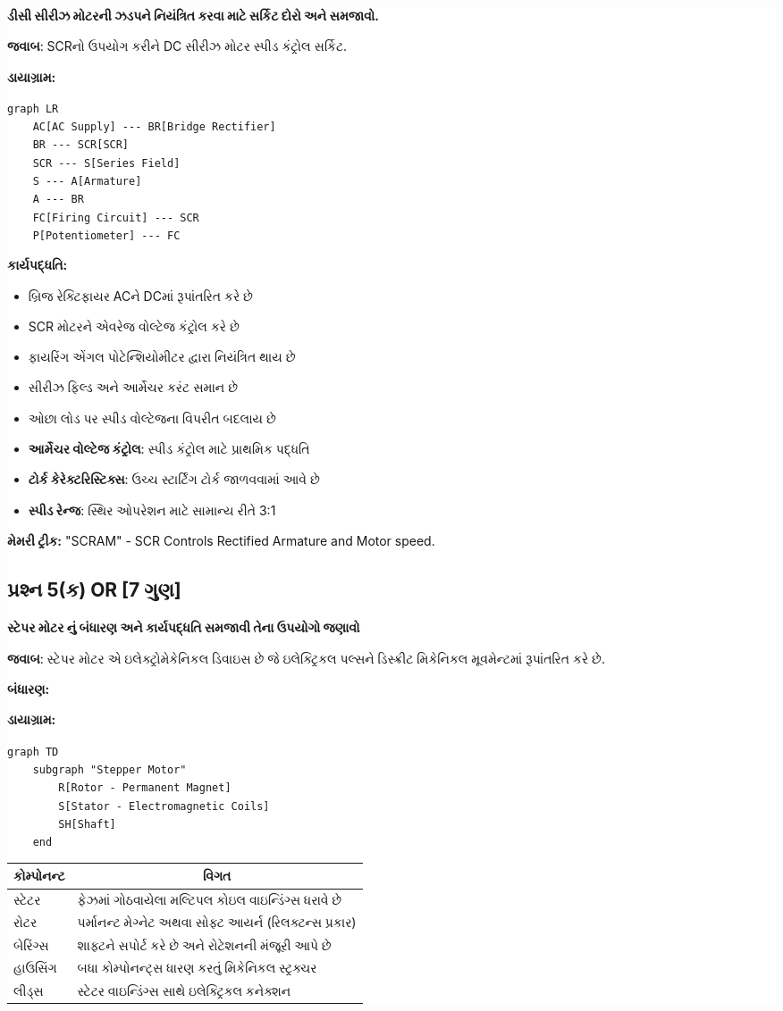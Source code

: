 **ડીસી સીરીઝ મોટરની ઝડપને નિયંત્રિત કરવા માટે સર્કિટ દોરો અને સમજાવો.**

**જવાબ**:
SCRનો ઉપયોગ કરીને DC સીરીઝ મોટર સ્પીડ કંટ્રોલ સર્કિટ.

**ડાયાગ્રામ:**

```mermaid
graph LR
    AC[AC Supply] --- BR[Bridge Rectifier]
    BR --- SCR[SCR]
    SCR --- S[Series Field]
    S --- A[Armature]
    A --- BR
    FC[Firing Circuit] --- SCR
    P[Potentiometer] --- FC
```

**કાર્યપદ્ધતિ:**

- બ્રિજ રેક્ટિફાયર ACને DCમાં રૂપાંતરિત કરે છે
- SCR મોટરને એવરેજ વોલ્ટેજ કંટ્રોલ કરે છે
- ફાયરિંગ એંગલ પોટેન્શિયોમીટર દ્વારા નિયંત્રિત થાય છે
- સીરીઝ ફિલ્ડ અને આર્મેચર કરંટ સમાન છે
- ઓછા લોડ પર સ્પીડ વોલ્ટેજના વિપરીત બદલાય છે

- **આર્મેચર વોલ્ટેજ કંટ્રોલ**: સ્પીડ કંટ્રોલ માટે પ્રાથમિક પદ્ધતિ
- **ટોર્ક કેરેક્ટરિસ્ટિક્સ**: ઉચ્ચ સ્ટાર્ટિંગ ટોર્ક જાળવવામાં આવે છે
- **સ્પીડ રેન્જ**: સ્થિર ઓપરેશન માટે સામાન્ય રીતે 3:1

**મેમરી ટ્રીક:** "SCRAM" - SCR Controls Rectified Armature and Motor speed.

## પ્રશ્ન 5(ક) OR [7 ગુણ]

**સ્ટેપર મોટર નું બંધારણ અને કાર્યપદ્ધતિ સમજાવી તેના ઉપયોગો જણાવો**

**જવાબ**:
સ્ટેપર મોટર એ ઇલેક્ટ્રોમેકેનિકલ ડિવાઇસ છે જે ઇલેક્ટ્રિકલ પલ્સને ડિસ્ક્રીટ મિકેનિકલ મૂવમેન્ટમાં રૂપાંતરિત કરે છે.

**બંધારણ:**

**ડાયાગ્રામ:**

```mermaid
graph TD
    subgraph "Stepper Motor"
        R[Rotor - Permanent Magnet]
        S[Stator - Electromagnetic Coils]
        SH[Shaft]
    end
```

| કોમ્પોનન્ટ | વિગત |
|-----------|-------------|
| સ્ટેટર | ફેઝમાં ગોઠવાયેલા મલ્ટિપલ કોઇલ વાઇન્ડિંગ્સ ધરાવે છે |
| રોટર | પર્માનન્ટ મેગ્નેટ અથવા સોફ્ટ આયર્ન (રિલક્ટન્સ પ્રકાર) |
| બેરિંગ્સ | શાફ્ટને સપોર્ટ કરે છે અને રોટેશનની મંજૂરી આપે છે |
| હાઉસિંગ | બધા કોમ્પોનન્ટ્સ ધારણ કરતું મિકેનિકલ સ્ટ્રક્ચર |
| લીડ્સ | સ્ટેટર વાઇન્ડિંગ્સ સાથે ઇલેક્ટ્રિકલ કનેક્શન |
